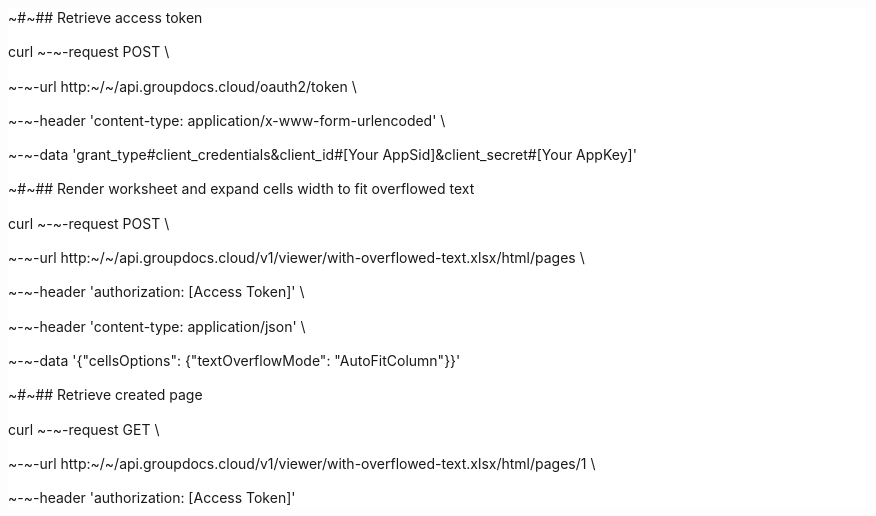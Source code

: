 ~#~## Retrieve access token




curl ~-~-request POST \




  ~-~-url http:~/~/api.groupdocs.cloud/oauth2/token \




  ~-~-header 'content-type: application/x-www-form-urlencoded' \




  ~-~-data 'grant_type#client_credentials&client_id#[Your AppSid]&client_secret#[Your AppKey]'




 




~#~## Render worksheet and expand cells width to fit overflowed text




curl ~-~-request POST \




  ~-~-url http:~/~/api.groupdocs.cloud/v1/viewer/with-overflowed-text.xlsx/html/pages \




  ~-~-header 'authorization: [Access Token]' \




  ~-~-header 'content-type: application/json' \




  ~-~-data '{"cellsOptions": {"textOverflowMode": "AutoFitColumn"}}'




 




~#~## Retrieve created page




curl ~-~-request GET \




  ~-~-url http:~/~/api.groupdocs.cloud/v1/viewer/with-overflowed-text.xlsx/html/pages/1 \




  ~-~-header 'authorization: [Access Token]'
